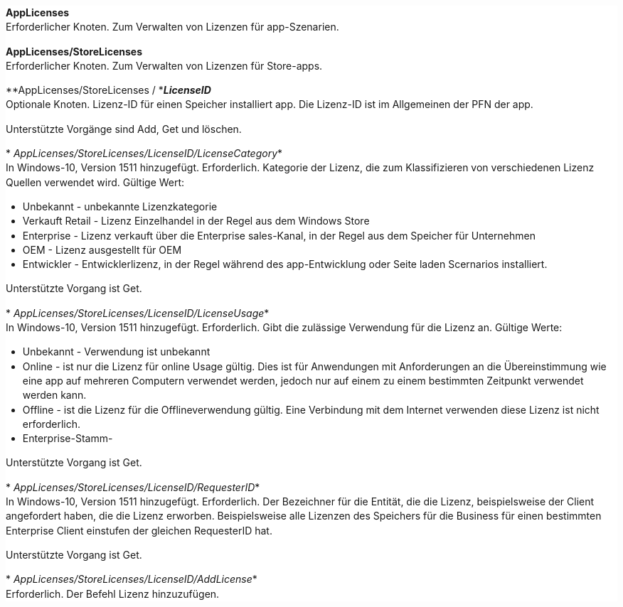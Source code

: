  

<a href="" id="applicenses"></a>**AppLicenses**  
Erforderlicher Knoten. Zum Verwalten von Lizenzen für app-Szenarien.

<a href="" id="applicenses-storelicenses"></a>**AppLicenses/StoreLicenses**  
Erforderlicher Knoten. Zum Verwalten von Lizenzen für Store-apps.

<a href="" id="applicenses-storelicenses-licenseid"></a>**AppLicenses/StoreLicenses / ***_LicenseID_**  
Optionale Knoten. Lizenz-ID für einen Speicher installiert app. Die Lizenz-ID ist im Allgemeinen der PFN der app.

Unterstützte Vorgänge sind Add, Get und löschen.

<a href="" id="applicenses-storelicenses-licenseid-licensecategory"></a>* *AppLicenses/StoreLicenses/*LicenseID*/LicenseCategory**  
In Windows-10, Version 1511 hinzugefügt. Erforderlich. Kategorie der Lizenz, die zum Klassifizieren von verschiedenen Lizenz Quellen verwendet wird. Gültige Wert:

-   Unbekannt - unbekannte Lizenzkategorie
-   Verkauft Retail - Lizenz Einzelhandel in der Regel aus dem Windows Store
-   Enterprise - Lizenz verkauft über die Enterprise sales-Kanal, in der Regel aus dem Speicher für Unternehmen
-   OEM - Lizenz ausgestellt für OEM
-   Entwickler - Entwicklerlizenz, in der Regel während des app-Entwicklung oder Seite laden Scernarios installiert.

Unterstützte Vorgang ist Get.

<a href="" id="applicenses-storelicenses-licenseid-licenseusage"></a>* *AppLicenses/StoreLicenses/*LicenseID*/LicenseUsage**  
In Windows-10, Version 1511 hinzugefügt. Erforderlich. Gibt die zulässige Verwendung für die Lizenz an. Gültige Werte:

-   Unbekannt - Verwendung ist unbekannt
-   Online - ist nur die Lizenz für online Usage gültig. Dies ist für Anwendungen mit Anforderungen an die Übereinstimmung wie eine app auf mehreren Computern verwendet werden, jedoch nur auf einem zu einem bestimmten Zeitpunkt verwendet werden kann.
-   Offline - ist die Lizenz für die Offlineverwendung gültig. Eine Verbindung mit dem Internet verwenden diese Lizenz ist nicht erforderlich.
-   Enterprise-Stamm-

Unterstützte Vorgang ist Get.

<a href="" id="applicenses-storelicenses-licenseid-requesterid"></a>* *AppLicenses/StoreLicenses/*LicenseID*/RequesterID**  
In Windows-10, Version 1511 hinzugefügt. Erforderlich. Der Bezeichner für die Entität, die die Lizenz, beispielsweise der Client angefordert haben, die die Lizenz erworben. Beispielsweise alle Lizenzen des Speichers für die Business für einen bestimmten Enterprise Client einstufen der gleichen RequesterID hat.

Unterstützte Vorgang ist Get.

<a href="" id="applicenses-storelicenses-licenseid-addlicense"></a>* *AppLicenses/StoreLicenses/*LicenseID*/AddLicense**  
Erforderlich. Der Befehl Lizenz hinzuzufügen.
